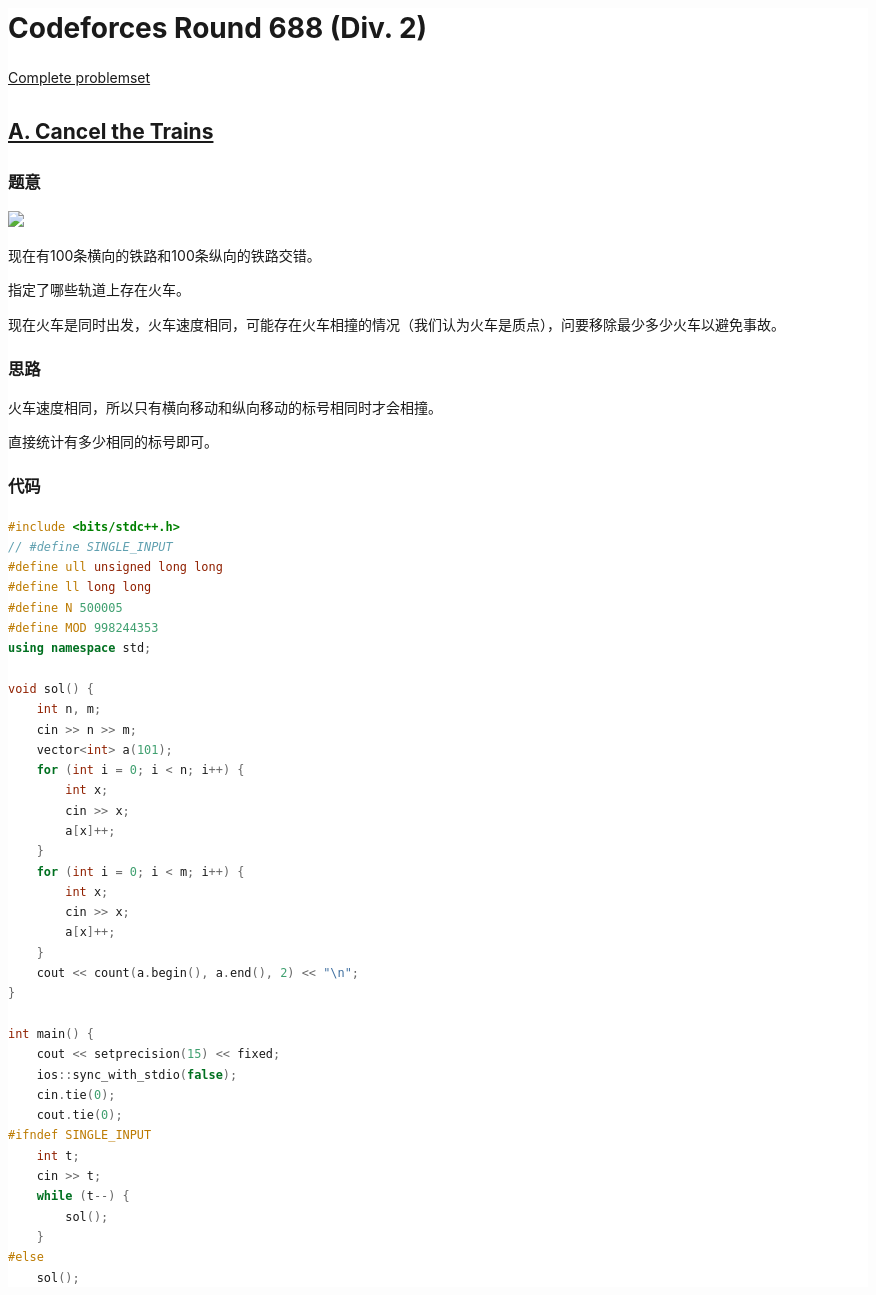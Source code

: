 # Codeforces Round 688 (Div. 2)
[Complete problemset](https://codeforces.com/contest/1453/problems)

## [A. Cancel the Trains](https://codeforces.com/contest/1453/problem/A)

### 题意

![](https://espresso.codeforces.com/f4c2ba66d97e5e8e1a993791f065fbda83ec96c5.png)

现在有100条横向的铁路和100条纵向的铁路交错。

指定了哪些轨道上存在火车。

现在火车是同时出发，火车速度相同，可能存在火车相撞的情况（我们认为火车是质点），问要移除最少多少火车以避免事故。

### 思路

火车速度相同，所以只有横向移动和纵向移动的标号相同时才会相撞。

直接统计有多少相同的标号即可。

### 代码

``` cpp
#include <bits/stdc++.h>
// #define SINGLE_INPUT
#define ull unsigned long long
#define ll long long
#define N 500005
#define MOD 998244353
using namespace std;

void sol() {
    int n, m;
    cin >> n >> m;
    vector<int> a(101);
    for (int i = 0; i < n; i++) {
        int x;
        cin >> x;
        a[x]++;
    }
    for (int i = 0; i < m; i++) {
        int x;
        cin >> x;
        a[x]++;
    }
    cout << count(a.begin(), a.end(), 2) << "\n";
}

int main() {
    cout << setprecision(15) << fixed;
    ios::sync_with_stdio(false);
    cin.tie(0);
    cout.tie(0);
#ifndef SINGLE_INPUT
    int t;
    cin >> t;
    while (t--) {
        sol();
    }
#else
    sol();
```